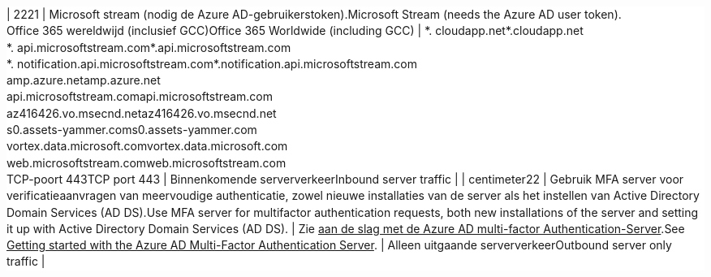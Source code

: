 | <span data-ttu-id="3a3b7-232">22</span><span class="sxs-lookup"><span data-stu-id="3a3b7-232">21</span></span>  | <span data-ttu-id="3a3b7-233">Microsoft stream (nodig de Azure AD-gebruikerstoken).</span><span class="sxs-lookup"><span data-stu-id="3a3b7-233">Microsoft Stream (needs the Azure AD user token).</span></span> <BR> <span data-ttu-id="3a3b7-234">Office 365 wereldwijd (inclusief GCC)</span><span class="sxs-lookup"><span data-stu-id="3a3b7-234">Office 365 Worldwide (including GCC)</span></span> | <span data-ttu-id="3a3b7-235">\*. cloudapp.net</span><span class="sxs-lookup"><span data-stu-id="3a3b7-235">\*.cloudapp.net</span></span> <BR> <span data-ttu-id="3a3b7-236">\*. api.microsoftstream.com</span><span class="sxs-lookup"><span data-stu-id="3a3b7-236">\*.api.microsoftstream.com</span></span> <BR> <span data-ttu-id="3a3b7-237">\*. notification.api.microsoftstream.com</span><span class="sxs-lookup"><span data-stu-id="3a3b7-237">\*.notification.api.microsoftstream.com</span></span> <BR> <span data-ttu-id="3a3b7-238">amp.azure.net</span><span class="sxs-lookup"><span data-stu-id="3a3b7-238">amp.azure.net</span></span> <BR> <span data-ttu-id="3a3b7-239">api.microsoftstream.com</span><span class="sxs-lookup"><span data-stu-id="3a3b7-239">api.microsoftstream.com</span></span> <BR> <span data-ttu-id="3a3b7-240">az416426.vo.msecnd.net</span><span class="sxs-lookup"><span data-stu-id="3a3b7-240">az416426.vo.msecnd.net</span></span> <BR> <span data-ttu-id="3a3b7-241">s0.assets-yammer.com</span><span class="sxs-lookup"><span data-stu-id="3a3b7-241">s0.assets-yammer.com</span></span> <BR> <span data-ttu-id="3a3b7-242">vortex.data.microsoft.com</span><span class="sxs-lookup"><span data-stu-id="3a3b7-242">vortex.data.microsoft.com</span></span> <BR> <span data-ttu-id="3a3b7-243">web.microsoftstream.com</span><span class="sxs-lookup"><span data-stu-id="3a3b7-243">web.microsoftstream.com</span></span> <BR> <span data-ttu-id="3a3b7-244">TCP-poort 443</span><span class="sxs-lookup"><span data-stu-id="3a3b7-244">TCP port 443</span></span>  | <span data-ttu-id="3a3b7-245">Binnenkomende serververkeer</span><span class="sxs-lookup"><span data-stu-id="3a3b7-245">Inbound server traffic</span></span> |
| <span data-ttu-id="3a3b7-246">centimeter</span><span class="sxs-lookup"><span data-stu-id="3a3b7-246">22</span></span>  | <span data-ttu-id="3a3b7-247">Gebruik MFA server voor verificatieaanvragen van meervoudige authenticatie, zowel nieuwe installaties van de server als het instellen van Active Directory Domain Services (AD DS).</span><span class="sxs-lookup"><span data-stu-id="3a3b7-247">Use MFA server for multifactor authentication requests, both new installations of the server and setting it up with Active Directory Domain Services (AD DS).</span></span> | <span data-ttu-id="3a3b7-248">Zie [aan de slag met de Azure AD multi-factor Authentication-Server](https://docs.microsoft.com/azure/active-directory/authentication/howto-mfaserver-deploy#plan-your-deployment).</span><span class="sxs-lookup"><span data-stu-id="3a3b7-248">See [Getting started with the Azure AD Multi-Factor Authentication Server](https://docs.microsoft.com/azure/active-directory/authentication/howto-mfaserver-deploy#plan-your-deployment).</span></span>  | <span data-ttu-id="3a3b7-249">Alleen uitgaande serververkeer</span><span class="sxs-lookup"><span data-stu-id="3a3b7-249">Outbound server only traffic</span></span> |